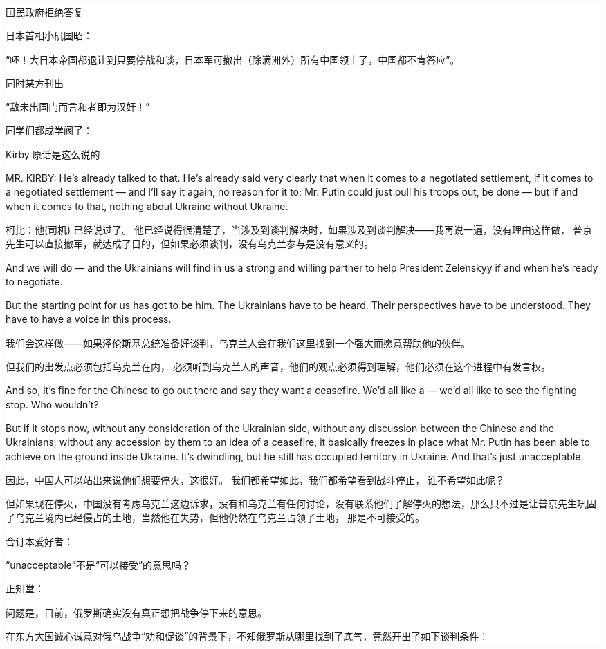 国民政府拒绝答复

日本首相小矶国昭：

“呸！大日本帝国都退让到只要停战和谈，日本军可撤出（除满洲外）所有中国领土了，中国都不肯答应”。

同时某方刊出

“敌未出国门而言和者即为汉奸！”



同学们都成学阀了：



Kirby 原话是这么说的

MR. KIRBY: He’s already talked to that. He’s already said very clearly that when it comes to a negotiated settlement, if it comes to a negotiated settlement — and I’ll say it again, no reason for it to; Mr. Putin could just pull his troops out, be done — but if and when it comes to that, nothing about Ukraine without Ukraine.

柯比：他(司机) 已经说过了。 他已经说得很清楚了，当涉及到谈判解决时，如果涉及到谈判解决——我再说一遍，没有理由这样做， 普京先生可以直接撤军，就达成了目的，但如果必须谈判，没有乌克兰参与是没有意义的。

And we will do — and the Ukrainians will find in us a strong and willing partner to help President Zelenskyy if and when he’s ready to negotiate.

But the starting point for us has got to be him. The Ukrainians have to be heard. Their perspectives have to be understood. They have to have a voice in this process.

我们会这样做——如果泽伦斯基总统准备好谈判，乌克兰人会在我们这里找到一个强大而愿意帮助他的伙伴。

但我们的出发点必须包括乌克兰在内， 必须听到乌克兰人的声音，他们的观点必须得到理解，他们必须在这个进程中有发言权。

And so, it’s fine for the Chinese to go out there and say they want a ceasefire. We’d all like a — we’d all like to see the fighting stop. Who wouldn’t?

But if it stops now, without any consideration of the Ukrainian side, without any discussion between the Chinese and the Ukrainians, without any accession by them to an idea of a ceasefire, it basically freezes in place what Mr. Putin has been able to achieve on the ground inside Ukraine. It’s dwindling, but he still has occupied territory in Ukraine. And that’s just unacceptable.

因此，中国人可以站出来说他们想要停火，这很好。 我们都希望如此，我们都希望看到战斗停止， 谁不希望如此呢？

但如果现在停火，中国没有考虑乌克兰这边诉求，没有和乌克兰有任何讨论，没有联系他们了解停火的想法，那么只不过是让普京先生巩固了乌克兰境内已经侵占的土地，当然他在失势，但他仍然在乌克兰占领了土地， 那是不可接受的。



合订本爱好者：



“unacceptable”不是“可以接受”的意思吗？



正知堂：



问题是，目前，俄罗斯确实没有真正想把战争停下来的意思。

在东方大国诚心诚意对俄乌战争“劝和促谈”的背景下，不知俄罗斯从哪里找到了底气，竟然开出了如下谈判条件：
